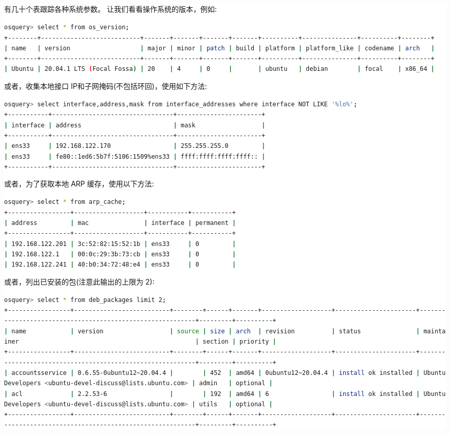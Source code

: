 有几十个表跟踪各种系统参数。 让我们看看操作系统的版本，例如:

```sh
osquery> select * from os_version;
+--------+---------------------------+-------+-------+-------+-------+----------+---------------+----------+--------+
| name   | version                   | major | minor | patch | build | platform | platform_like | codename | arch   |
+--------+---------------------------+-------+-------+-------+-------+----------+---------------+----------+--------+
| Ubuntu | 20.04.1 LTS (Focal Fossa) | 20    | 4     | 0     |       | ubuntu   | debian        | focal    | x86_64 |
```

或者，收集本地接口 IP和子网掩码(不包括环回)，使用如下方法:

```sh
osquery> select interface,address,mask from interface_addresses where interface NOT LIKE '%lo%';
+-----------+---------------------------------+-----------------------+
| interface | address                         | mask                  |
+-----------+---------------------------------+-----------------------+
| ens33     | 192.168.122.170                 | 255.255.255.0         |
| ens33     | fe80::1ed6:5b7f:5106:1509%ens33 | ffff:ffff:ffff:ffff:: |
+-----------+---------------------------------+-----------------------+
```

或者，为了获取本地 ARP 缓存，使用以下方法:

```sh
osquery> select * from arp_cache;
+-----------------+-------------------+-----------+-----------+
| address         | mac               | interface | permanent |
+-----------------+-------------------+-----------+-----------+
| 192.168.122.201 | 3c:52:82:15:52:1b | ens33     | 0         |
| 192.168.122.1   | 00:0c:29:3b:73:cb | ens33     | 0         |
| 192.168.122.241 | 40:b0:34:72:48:e4 | ens33     | 0         |
```

或者，列出已安装的包(注意此输出的上限为 2):

```sh
osquery> select * from deb_packages limit 2;
+-----------------+--------------------------+--------+------+-------+-------------------+----------------------+-----------------------------------------------------------+---------+----------+
| name            | version                  | source | size | arch  | revision          | status               | maintainer                                                | section | priority |
+-----------------+--------------------------+--------+------+-------+-------------------+----------------------+-----------------------------------------------------------+---------+----------+
| accountsservice | 0.6.55-0ubuntu12~20.04.4 |        | 452  | amd64 | 0ubuntu12~20.04.4 | install ok installed | Ubuntu Developers <ubuntu-devel-discuss@lists.ubuntu.com> | admin   | optional |
| acl             | 2.2.53-6                 |        | 192  | amd64 | 6                 | install ok installed | Ubuntu Developers <ubuntu-devel-discuss@lists.ubuntu.com> | utils   | optional |
+-----------------+--------------------------+--------+------+-------+-------------------+----------------------+-----------------------------------------------------------+---------+----------+
```
